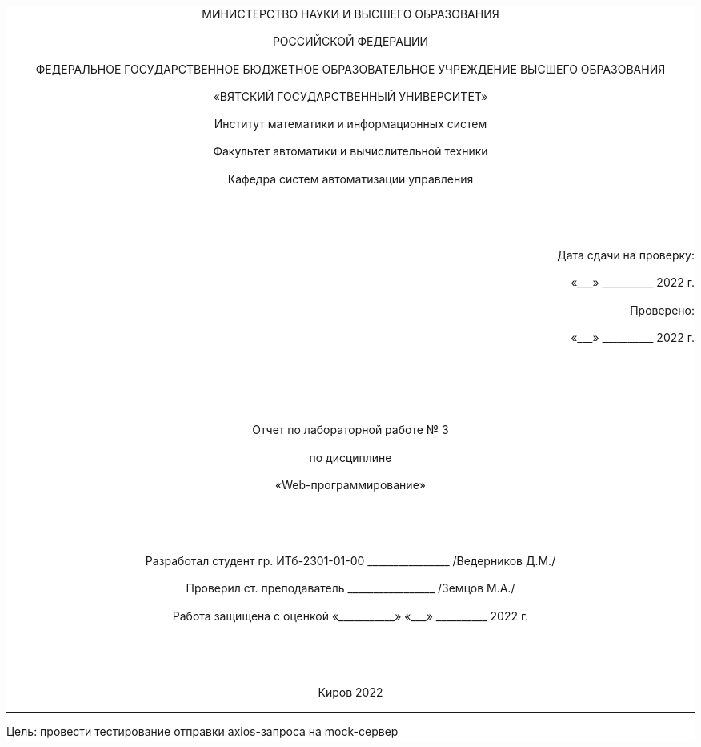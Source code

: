 <p align = center>МИНИСТЕРСТВО НАУКИ И ВЫСШЕГО ОБРАЗОВАНИЯ

<p align = center>РОССИЙСКОЙ ФЕДЕРАЦИИ

<p align = center>ФЕДЕРАЛЬНОЕ ГОСУДАРСТВЕННОЕ БЮДЖЕТНОЕ ОБРАЗОВАТЕЛЬНОЕ УЧРЕЖДЕНИЕ ВЫСШЕГО ОБРАЗОВАНИЯ

<p align = center>«ВЯТСКИЙ ГОСУДАРСТВЕННЫЙ УНИВЕРСИТЕТ»

<p align = center>Институт математики и информационных систем

<p align = center>Факультет автоматики и вычислительной техники

<p align = center>Кафедра систем автоматизации управления
<br>
<br>
<br>
<br>

<p align = right>Дата сдачи на проверку:

<p align = right>«___» __________ 2022 г.

<p align = right>Проверено:

<p align = right>«___» __________ 2022 г.
<br>
<br>
<br>
<br>
<br>


<p align = center>Отчет по лабораторной работе № 3

<p align = center>по дисциплине

<p align = center>«Web-программирование»

<br>
<br>
<br>
<br>


<p align = center>Разработал студент гр. ИТб-2301-01-00 ________________ /Ведерников Д.М./

<p align = center>Проверил ст. преподаватель _________________ /Земцов М.А./

<p align = center>Работа защищена с оценкой «___________» «___» __________ 2022 г.

<br>
<br>
<br>
<br>

<p align = center>Киров 2022

<hr>
Цель:  провести тестирование отправки axios-запроса на mock-сервер
